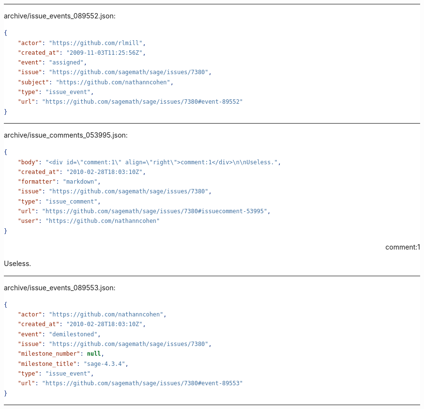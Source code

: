 

---

archive/issue_events_089552.json:
```json
{
    "actor": "https://github.com/rlmill",
    "created_at": "2009-11-03T11:25:56Z",
    "event": "assigned",
    "issue": "https://github.com/sagemath/sage/issues/7380",
    "subject": "https://github.com/nathanncohen",
    "type": "issue_event",
    "url": "https://github.com/sagemath/sage/issues/7380#event-89552"
}
```



---

archive/issue_comments_053995.json:
```json
{
    "body": "<div id=\"comment:1\" align=\"right\">comment:1</div>\n\nUseless.",
    "created_at": "2010-02-28T18:03:10Z",
    "formatter": "markdown",
    "issue": "https://github.com/sagemath/sage/issues/7380",
    "type": "issue_comment",
    "url": "https://github.com/sagemath/sage/issues/7380#issuecomment-53995",
    "user": "https://github.com/nathanncohen"
}
```

<div id="comment:1" align="right">comment:1</div>

Useless.



---

archive/issue_events_089553.json:
```json
{
    "actor": "https://github.com/nathanncohen",
    "created_at": "2010-02-28T18:03:10Z",
    "event": "demilestoned",
    "issue": "https://github.com/sagemath/sage/issues/7380",
    "milestone_number": null,
    "milestone_title": "sage-4.3.4",
    "type": "issue_event",
    "url": "https://github.com/sagemath/sage/issues/7380#event-89553"
}
```



---
